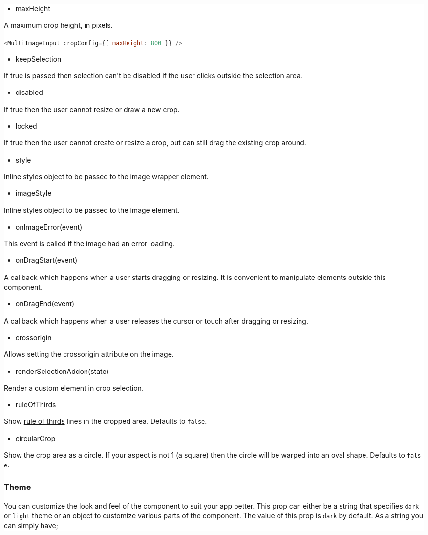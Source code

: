 - maxHeight

A maximum crop height, in pixels.

```js
<MultiImageInput cropConfig={{ maxHeight: 800 }} />
```

- keepSelection

If true is passed then selection can't be disabled if the user clicks outside the selection area.

- disabled

If true then the user cannot resize or draw a new crop.

- locked

If true then the user cannot create or resize a crop, but can still drag the existing crop around.

- style

Inline styles object to be passed to the image wrapper element.

- imageStyle

Inline styles object to be passed to the image element.

- onImageError(event)

This event is called if the image had an error loading.

- onDragStart(event)

A callback which happens when a user starts dragging or resizing. It is convenient to manipulate elements outside this component.

- onDragEnd(event)

A callback which happens when a user releases the cursor or touch after dragging or resizing.

- crossorigin

Allows setting the crossorigin attribute on the image.

- renderSelectionAddon(state)

Render a custom element in crop selection.

- ruleOfThirds

Show [rule of thirds](https://en.wikipedia.org/wiki/Rule_of_thirds) lines in the cropped area. Defaults to `false`.

- circularCrop

Show the crop area as a circle. If your aspect is not 1 (a square) then the circle will be warped into an oval shape. Defaults to `false`.

### Theme

You can customize the look and feel of the component to suit your app better. This prop can either be a string that specifies `dark` or `light` theme or an object to customize various parts of the component. The value of this prop is `dark` by default. As a string you can simply have;

